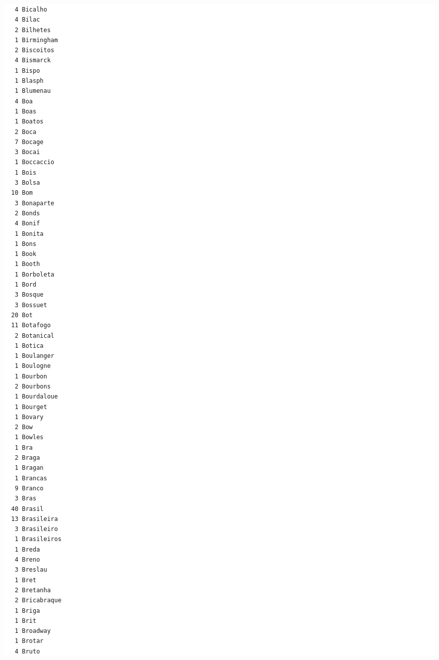        4 Bicalho
       4 Bilac
       2 Bilhetes
       1 Birmingham
       2 Biscoitos
       4 Bismarck
       1 Bispo
       1 Blasph
       1 Blumenau
       4 Boa
       1 Boas
       1 Boatos
       2 Boca
       7 Bocage
       3 Bocai
       1 Boccaccio
       1 Bois
       3 Bolsa
      10 Bom
       3 Bonaparte
       2 Bonds
       4 Bonif
       1 Bonita
       1 Bons
       1 Book
       1 Booth
       1 Borboleta
       1 Bord
       3 Bosque
       3 Bossuet
      20 Bot
      11 Botafogo
       2 Botanical
       1 Botica
       1 Boulanger
       1 Boulogne
       1 Bourbon
       2 Bourbons
       1 Bourdaloue
       1 Bourget
       1 Bovary
       2 Bow
       1 Bowles
       1 Bra
       2 Braga
       1 Bragan
       1 Brancas
       9 Branco
       3 Bras
      40 Brasil
      13 Brasileira
       3 Brasileiro
       1 Brasileiros
       1 Breda
       4 Breno
       3 Breslau
       1 Bret
       2 Bretanha
       2 Bricabraque
       1 Briga
       1 Brit
       1 Broadway
       1 Brotar
       4 Bruto